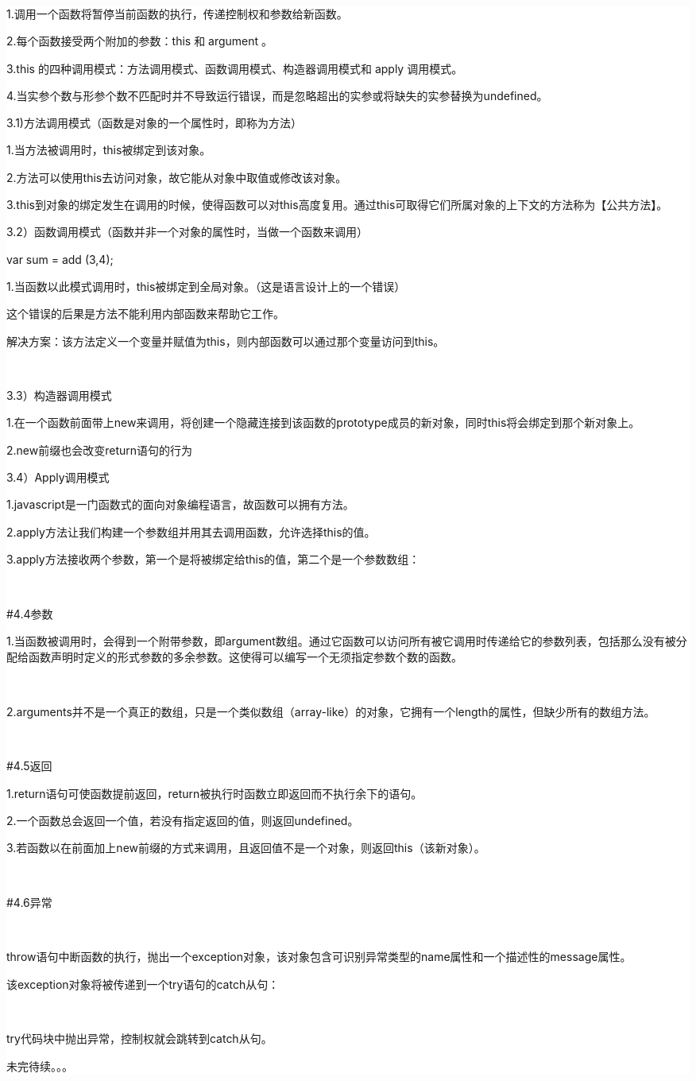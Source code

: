 1.调用一个函数将暂停当前函数的执行，传递控制权和参数给新函数。

2.每个函数接受两个附加的参数：this 和 argument 。

3.this 的四种调用模式：方法调用模式、函数调用模式、构造器调用模式和 apply 调用模式。

4.当实参个数与形参个数不匹配时并不导致运行错误，而是忽略超出的实参或将缺失的实参替换为undefined。

3.1)方法调用模式（函数是对象的一个属性时，即称为方法）

1.当方法被调用时，this被绑定到该对象。

2.方法可以使用this去访问对象，故它能从对象中取值或修改该对象。

3.this到对象的绑定发生在调用的时候，使得函数可以对this高度复用。通过this可取得它们所属对象的上下文的方法称为【公共方法】。

3.2）函数调用模式（函数并非一个对象的属性时，当做一个函数来调用）

var sum = add (3,4);

1.当函数以此模式调用时，this被绑定到全局对象。（这是语言设计上的一个错误）

这个错误的后果是方法不能利用内部函数来帮助它工作。

解决方案：该方法定义一个变量并赋值为this，则内部函数可以通过那个变量访问到this。

&nbsp;

3.3）构造器调用模式

1.在一个函数前面带上new来调用，将创建一个隐藏连接到该函数的prototype成员的新对象，同时this将会绑定到那个新对象上。

2.new前缀也会改变return语句的行为

3.4）Apply调用模式

1.javascript是一门函数式的面向对象编程语言，故函数可以拥有方法。

2.apply方法让我们构建一个参数组并用其去调用函数，允许选择this的值。

3.apply方法接收两个参数，第一个是将被绑定给this的值，第二个是一个参数数组：

&nbsp;

#4.4参数

1.当函数被调用时，会得到一个附带参数，即argument数组。通过它函数可以访问所有被它调用时传递给它的参数列表，包括那么没有被分配给函数声明时定义的形式参数的多余参数。这使得可以编写一个无须指定参数个数的函数。

&nbsp;

2.arguments并不是一个真正的数组，只是一个类似数组（array-like）的对象，它拥有一个length的属性，但缺少所有的数组方法。

&nbsp;

#4.5返回

1.return语句可使函数提前返回，return被执行时函数立即返回而不执行余下的语句。

2.一个函数总会返回一个值，若没有指定返回的值，则返回undefined。

3.若函数以在前面加上new前缀的方式来调用，且返回值不是一个对象，则返回this（该新对象）。

&nbsp;

#4.6异常

&nbsp;

throw语句中断函数的执行，抛出一个exception对象，该对象包含可识别异常类型的name属性和一个描述性的message属性。

该exception对象将被传递到一个try语句的catch从句：

&nbsp;

try代码块中抛出异常，控制权就会跳转到catch从句。

未完待续。。。